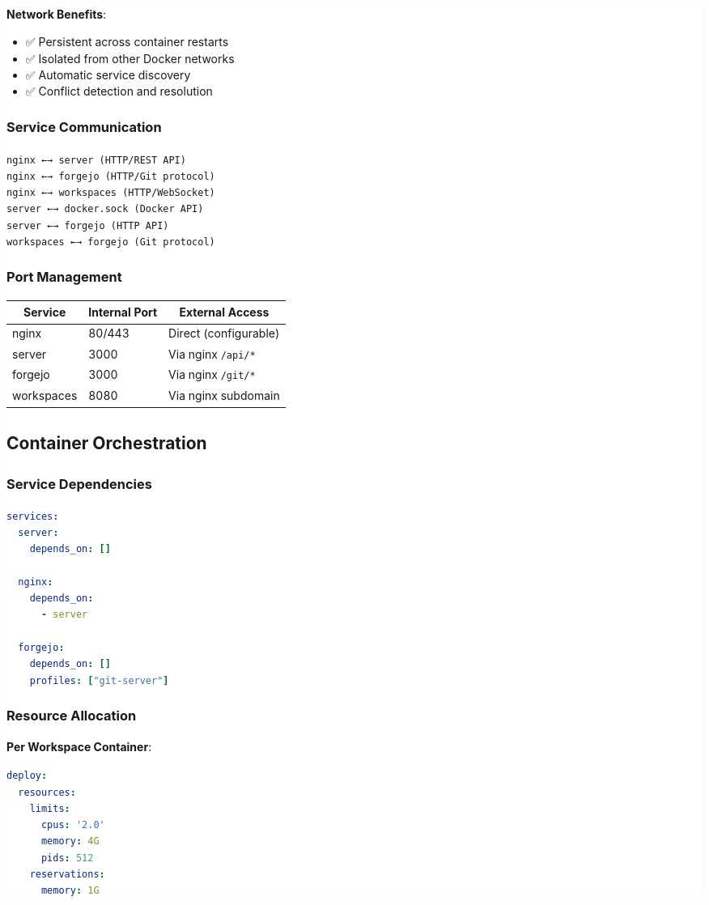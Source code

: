 **Network Benefits**:
- ✅ Persistent across container restarts
- ✅ Isolated from other Docker networks
- ✅ Automatic service discovery
- ✅ Conflict detection and resolution

### Service Communication

```
nginx ←→ server (HTTP/REST API)
nginx ←→ forgejo (HTTP/Git protocol)
nginx ←→ workspaces (HTTP/WebSocket)
server ←→ docker.sock (Docker API)
server ←→ forgejo (HTTP API)
workspaces ←→ forgejo (Git protocol)
```

### Port Management

| Service | Internal Port | External Access |
|---------|---------------|-----------------|
| nginx | 80/443 | Direct (configurable) |
| server | 3000 | Via nginx `/api/*` |
| forgejo | 3000 | Via nginx `/git/*` |
| workspaces | 8080 | Via nginx subdomain |

## Container Orchestration

### Service Dependencies

```yaml
services:
  server:
    depends_on: []
    
  nginx:
    depends_on:
      - server
      
  forgejo:
    depends_on: []
    profiles: ["git-server"]
```

### Resource Allocation

**Per Workspace Container**:
```yaml
deploy:
  resources:
    limits:
      cpus: '2.0'
      memory: 4G
      pids: 512
    reservations:
      memory: 1G
```
